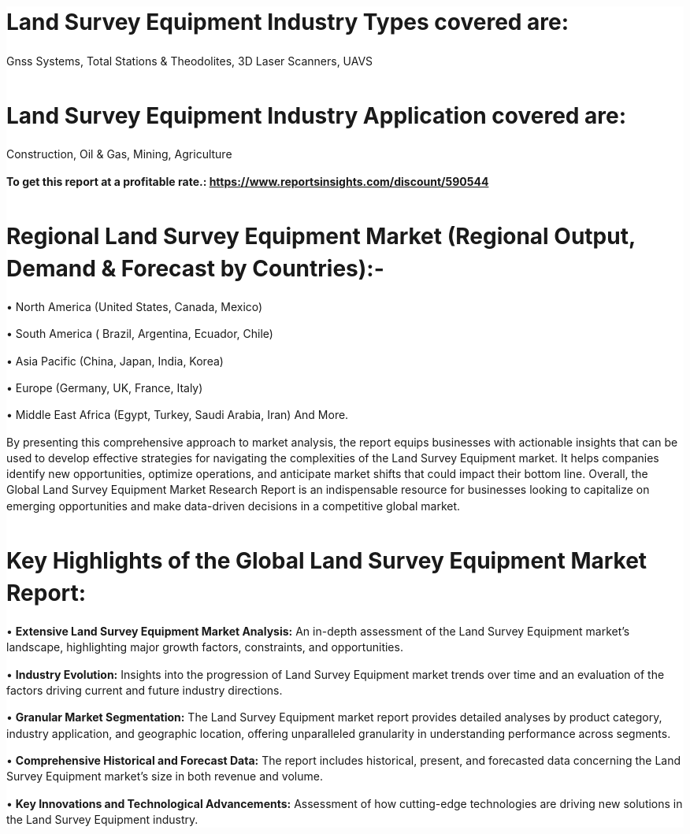 # <strong>Land Survey Equipment Industry Types covered are:</strong>

Gnss Systems, Total Stations & Theodolites, 3D Laser Scanners, UAVS

# <strong>Land Survey Equipment Industry Application covered are:</strong>

Construction, Oil & Gas, Mining, Agriculture

<strong>To get this report at a profitable rate.: <a href=https://www.reportsinsights.com/discount/590544>https://www.reportsinsights.com/discount/590544</a></strong></font>

# <strong>Regional Land Survey Equipment Market (Regional Output, Demand &amp; Forecast by Countries):-</strong>

• North America (United States, Canada, Mexico)

• South America ( Brazil, Argentina, Ecuador, Chile)

• Asia Pacific (China, Japan, India, Korea)

• Europe (Germany, UK, France, Italy)

• Middle East Africa (Egypt, Turkey, Saudi Arabia, Iran) And More.

By presenting this comprehensive approach to market analysis, the report equips businesses with actionable insights that can be used to develop effective strategies for navigating the complexities of the Land Survey Equipment market. It helps companies identify new opportunities, optimize operations, and anticipate market shifts that could impact their bottom line. Overall, the Global Land Survey Equipment Market Research Report is an indispensable resource for businesses looking to capitalize on emerging opportunities and make data-driven decisions in a competitive global market.

# <strong>Key Highlights of the Global Land Survey Equipment Market Report:</strong>

• <strong>Extensive Land Survey Equipment Market Analysis:</strong> An in-depth assessment of the Land Survey Equipment market’s landscape, highlighting major growth factors, constraints, and opportunities.

• <strong>Industry Evolution:</strong> Insights into the progression of Land Survey Equipment market trends over time and an evaluation of the factors driving current and future industry directions.

• <strong>Granular Market Segmentation:</strong> The Land Survey Equipment market report provides detailed analyses by product category, industry application, and geographic location, offering unparalleled granularity in understanding performance across segments.

• <strong>Comprehensive Historical and Forecast Data:</strong> The report includes historical, present, and forecasted data concerning the Land Survey Equipment market’s size in both revenue and volume.

• <strong>Key Innovations and Technological Advancements:</strong> Assessment of how cutting-edge technologies are driving new solutions in the Land Survey Equipment industry.
